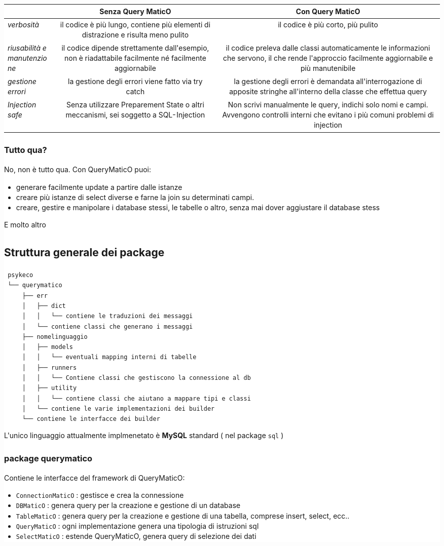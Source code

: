
|                              |                      Senza Query MaticO                      |                       Con Query MaticO                       |
| ---------------------------- | :----------------------------------------------------------: | :----------------------------------------------------------: |
| *verbosità*                  | il codice è più lungo, contiene più elementi di distrazione e risulta meno pulito |              il codice è più corto, più pulito               |
| *riusabilità e manutenzione* | il codice dipende strettamente dall'esempio, non è riadattabile facilmente né facilmente aggiornabile | il codice preleva dalle classi automaticamente le informazioni che servono, il che rende l'approccio facilmente aggiornabile e più manutenibile |
| *gestione errori*            |      la gestione degli errori viene fatto via try catch      | la gestione degli errori è demandata all'interrogazione di apposite stringhe all'interno della classe che effettua query |
| *Injection safe*             | Senza utilizzare Preparement State o altri meccanismi, sei soggetto a SQL-Injection | Non scrivi manualmente le query, indichi solo nomi e campi. Avvengono controlli interni che evitano i più comuni problemi di injection |



### Tutto qua? 

No, non è tutto qua. 
Con QueryMaticO puoi:

- generare facilmente update a partire dalle istanze
- creare più istanze di select diverse e farne la join su determinati campi.
- creare, gestire e manipolare i database stessi, le tabelle o altro, senza mai dover aggiustare il database stess 

E molto altro



## Struttura generale dei package

```
 psykeco
 └── querymatico
     ├── err
     │   ├── dict
     │   │   └── contiene le traduzioni dei messaggi
     │   └── contiene classi che generano i messaggi
     ├── nomelinguaggio
     │   ├── models
     │   │   └── eventuali mapping interni di tabelle 
     │   ├── runners
     │   │   └── Contiene classi che gestiscono la connessione al db
     │   ├── utility
     │   │   └── contiene classi che aiutano a mappare tipi e classi
     │   └── contiene le varie implementazioni dei builder
     └── contiene le interfacce dei builder
```

L'unico linguaggio attualmente implmenetato è **MySQL** standard ( nel package `sql` )

### package querymatico

Contiene le interfacce del framework di QueryMaticO: 

- `ConnectionMaticO` : gestisce e crea la connessione
- `DBMaticO` : genera query per la creazione e gestione di un database
- `TableMaticO` : genera query per la creazione e gestione di una tabella, comprese insert, select, ecc..
- `QueryMaticO` : ogni implementazione genera una tipologia di istruzioni sql
- `SelectMaticO` :  estende QueryMaticO, genera query di selezione dei dati
